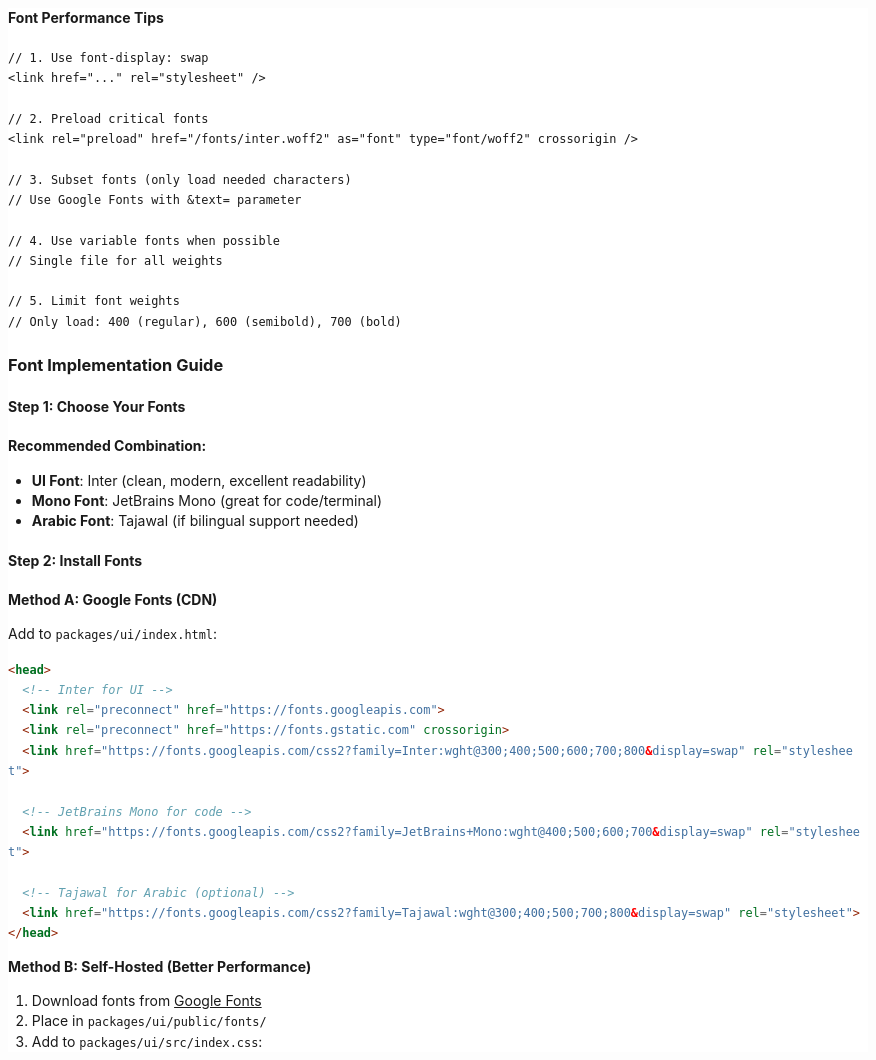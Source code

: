 #### Font Performance Tips

```tsx
// 1. Use font-display: swap
<link href="..." rel="stylesheet" />

// 2. Preload critical fonts
<link rel="preload" href="/fonts/inter.woff2" as="font" type="font/woff2" crossorigin />

// 3. Subset fonts (only load needed characters)
// Use Google Fonts with &text= parameter

// 4. Use variable fonts when possible
// Single file for all weights

// 5. Limit font weights
// Only load: 400 (regular), 600 (semibold), 700 (bold)
```

### Font Implementation Guide

#### Step 1: Choose Your Fonts

**Recommended Combination:**
- **UI Font**: Inter (clean, modern, excellent readability)
- **Mono Font**: JetBrains Mono (great for code/terminal)
- **Arabic Font**: Tajawal (if bilingual support needed)

#### Step 2: Install Fonts

**Method A: Google Fonts (CDN)**

Add to `packages/ui/index.html`:
```html
<head>
  <!-- Inter for UI -->
  <link rel="preconnect" href="https://fonts.googleapis.com">
  <link rel="preconnect" href="https://fonts.gstatic.com" crossorigin>
  <link href="https://fonts.googleapis.com/css2?family=Inter:wght@300;400;500;600;700;800&display=swap" rel="stylesheet">
  
  <!-- JetBrains Mono for code -->
  <link href="https://fonts.googleapis.com/css2?family=JetBrains+Mono:wght@400;500;600;700&display=swap" rel="stylesheet">
  
  <!-- Tajawal for Arabic (optional) -->
  <link href="https://fonts.googleapis.com/css2?family=Tajawal:wght@300;400;500;700;800&display=swap" rel="stylesheet">
</head>
```

**Method B: Self-Hosted (Better Performance)**

1. Download fonts from [Google Fonts](https://fonts.google.com/)
2. Place in `packages/ui/public/fonts/`
3. Add to `packages/ui/src/index.css`:
